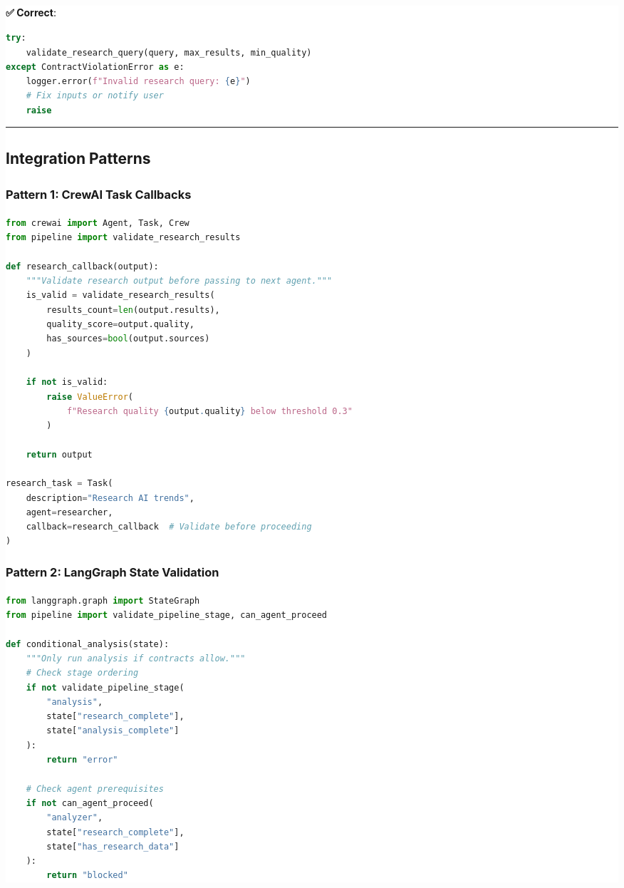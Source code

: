 **✅ Correct**:
```python
try:
    validate_research_query(query, max_results, min_quality)
except ContractViolationError as e:
    logger.error(f"Invalid research query: {e}")
    # Fix inputs or notify user
    raise
```

---

## Integration Patterns

### Pattern 1: CrewAI Task Callbacks

```python
from crewai import Agent, Task, Crew
from pipeline import validate_research_results

def research_callback(output):
    """Validate research output before passing to next agent."""
    is_valid = validate_research_results(
        results_count=len(output.results),
        quality_score=output.quality,
        has_sources=bool(output.sources)
    )

    if not is_valid:
        raise ValueError(
            f"Research quality {output.quality} below threshold 0.3"
        )

    return output

research_task = Task(
    description="Research AI trends",
    agent=researcher,
    callback=research_callback  # Validate before proceeding
)
```

### Pattern 2: LangGraph State Validation

```python
from langgraph.graph import StateGraph
from pipeline import validate_pipeline_stage, can_agent_proceed

def conditional_analysis(state):
    """Only run analysis if contracts allow."""
    # Check stage ordering
    if not validate_pipeline_stage(
        "analysis",
        state["research_complete"],
        state["analysis_complete"]
    ):
        return "error"

    # Check agent prerequisites
    if not can_agent_proceed(
        "analyzer",
        state["research_complete"],
        state["has_research_data"]
    ):
        return "blocked"
```